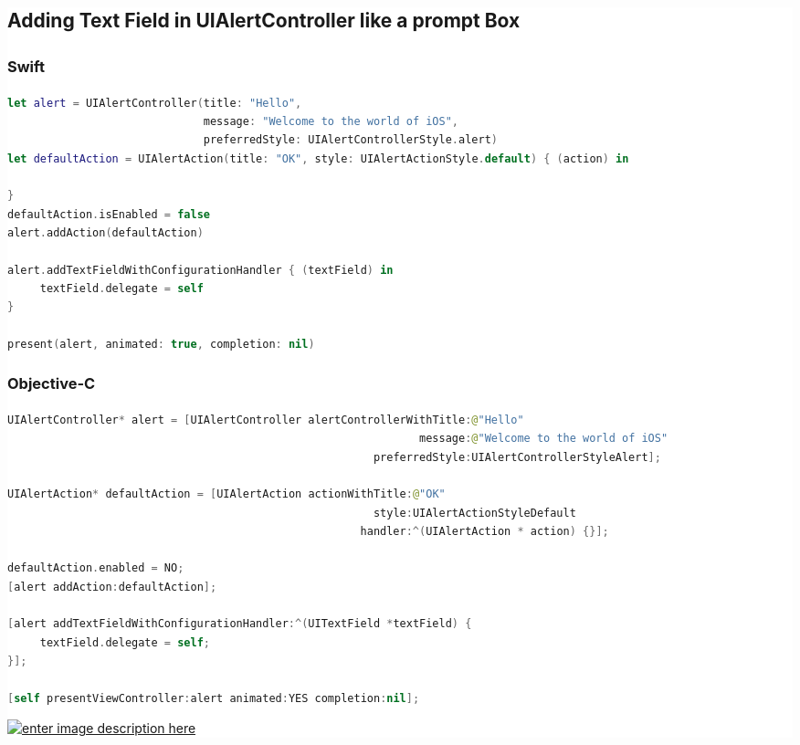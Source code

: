 
## Adding Text Field in  UIAlertController like a prompt Box


### Swift

```swift
let alert = UIAlertController(title: "Hello",
                              message: "Welcome to the world of iOS",
                              preferredStyle: UIAlertControllerStyle.alert)
let defaultAction = UIAlertAction(title: "OK", style: UIAlertActionStyle.default) { (action) in
        
}
defaultAction.isEnabled = false
alert.addAction(defaultAction)
    
alert.addTextFieldWithConfigurationHandler { (textField) in
     textField.delegate = self
}
    
present(alert, animated: true, completion: nil)

```

### Objective-C

```swift
UIAlertController* alert = [UIAlertController alertControllerWithTitle:@"Hello"
                                                               message:@"Welcome to the world of iOS"
                                                        preferredStyle:UIAlertControllerStyleAlert];
    
UIAlertAction* defaultAction = [UIAlertAction actionWithTitle:@"OK" 
                                                        style:UIAlertActionStyleDefault
                                                      handler:^(UIAlertAction * action) {}];
    
defaultAction.enabled = NO;
[alert addAction:defaultAction];    
    
[alert addTextFieldWithConfigurationHandler:^(UITextField *textField) {
     textField.delegate = self;
}];        

[self presentViewController:alert animated:YES completion:nil];

```

[<img src="https://i.stack.imgur.com/ga7am.png" alt="enter image description here" />](https://i.stack.imgur.com/ga7am.png)


